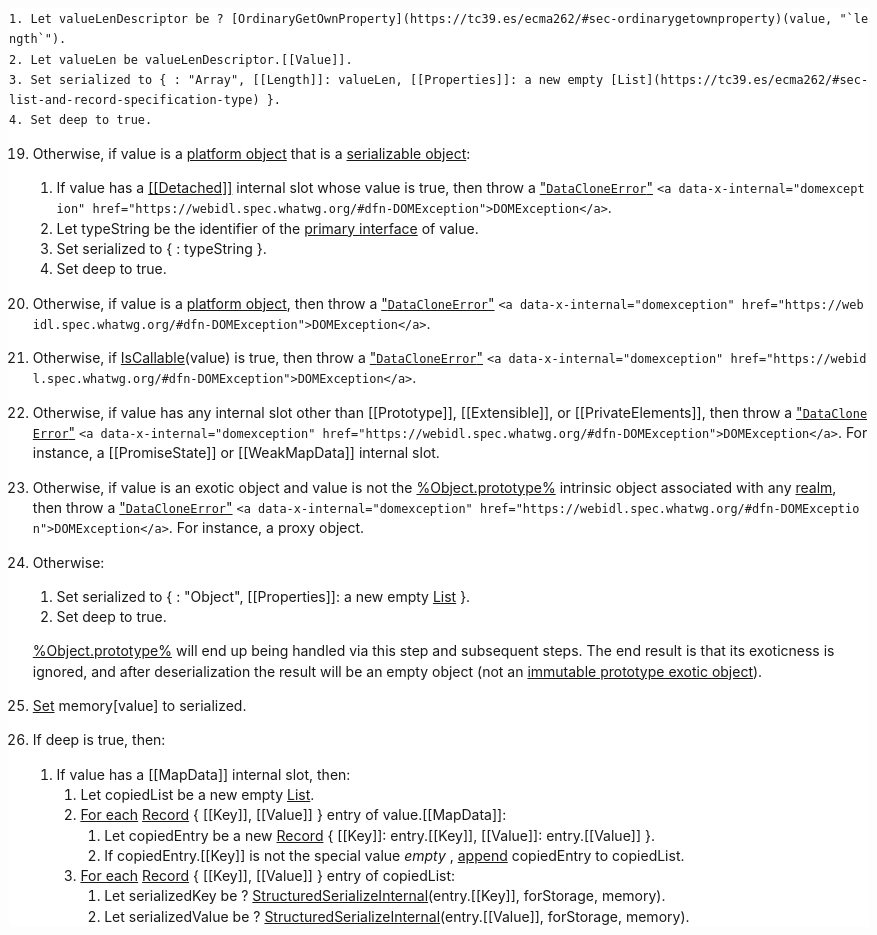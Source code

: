     1. Let valueLenDescriptor be ? [OrdinaryGetOwnProperty](https://tc39.es/ecma262/#sec-ordinarygetownproperty)(value, "`length`").
    2. Let valueLen be valueLenDescriptor.[[Value]].
    3. Set serialized to { : "Array", [[Length]]: valueLen, [[Properties]]: a new empty [List](https://tc39.es/ecma262/#sec-list-and-record-specification-type) }.
    4. Set deep to true.
19. Otherwise, if value is a [platform object](https://webidl.spec.whatwg.org/#dfn-platform-object) that is a [serializable object](https://html.spec.whatwg.org/multipage/structured-data.html#serializable-objects):

    1. If value has a [[[Detached]]](https://html.spec.whatwg.org/multipage/structured-data.html#detached) internal slot whose value is true, then throw a [&#34;`DataCloneError`&#34;](https://webidl.spec.whatwg.org/#datacloneerror) `<a data-x-internal="domexception" href="https://webidl.spec.whatwg.org/#dfn-DOMException">DOMException</a>`.
    2. Let typeString be the identifier of the [primary interface](https://webidl.spec.whatwg.org/#dfn-primary-interface) of value.
    3. Set serialized to { : typeString }.
    4. Set deep to true.
20. Otherwise, if value is a [platform object](https://webidl.spec.whatwg.org/#dfn-platform-object), then throw a [&#34;`DataCloneError`&#34;](https://webidl.spec.whatwg.org/#datacloneerror) `<a data-x-internal="domexception" href="https://webidl.spec.whatwg.org/#dfn-DOMException">DOMException</a>`.
21. Otherwise, if [IsCallable](https://tc39.es/ecma262/#sec-iscallable)(value) is true, then throw a [&#34;`DataCloneError`&#34;](https://webidl.spec.whatwg.org/#datacloneerror) `<a data-x-internal="domexception" href="https://webidl.spec.whatwg.org/#dfn-DOMException">DOMException</a>`.
22. Otherwise, if value has any internal slot other than [[Prototype]], [[Extensible]], or [[PrivateElements]], then throw a [&#34;`DataCloneError`&#34;](https://webidl.spec.whatwg.org/#datacloneerror) `<a data-x-internal="domexception" href="https://webidl.spec.whatwg.org/#dfn-DOMException">DOMException</a>`.
    For instance, a [[PromiseState]] or [[WeakMapData]] internal slot.
23. Otherwise, if value is an exotic object and value is not the [%Object.prototype%](https://tc39.es/ecma262/#sec-properties-of-the-object-prototype-object) intrinsic object associated with any [realm](https://tc39.es/ecma262/#sec-code-realms), then throw a [&#34;`DataCloneError`&#34;](https://webidl.spec.whatwg.org/#datacloneerror) `<a data-x-internal="domexception" href="https://webidl.spec.whatwg.org/#dfn-DOMException">DOMException</a>`.
    For instance, a proxy object.
24. Otherwise:

    1. Set serialized to { : "Object", [[Properties]]: a new empty [List](https://tc39.es/ecma262/#sec-list-and-record-specification-type) }.
    2. Set deep to true.

    [%Object.prototype%](https://tc39.es/ecma262/#sec-properties-of-the-object-prototype-object) will end up being handled via this step and subsequent steps. The end result is that its exoticness is ignored, and after deserialization the result will be an empty object (not an [immutable prototype exotic object](https://tc39.es/ecma262/#immutable-prototype-exotic-object)).
25. [Set](https://infra.spec.whatwg.org/#map-set) memory[value] to serialized.
26. If deep is true, then:

    1. If value has a [[MapData]] internal slot, then:
       1. Let copiedList be a new empty [List](https://tc39.es/ecma262/#sec-list-and-record-specification-type).
       2. [For each](https://infra.spec.whatwg.org/#list-iterate) [Record](https://tc39.es/ecma262/#sec-list-and-record-specification-type) { [[Key]], [[Value]] } entry of value.[[MapData]]:
          1. Let copiedEntry be a new [Record](https://tc39.es/ecma262/#sec-list-and-record-specification-type) { [[Key]]: entry.[[Key]], [[Value]]: entry.[[Value]] }.
          2. If copiedEntry.[[Key]] is not the special value *empty* , [append](https://infra.spec.whatwg.org/#list-append) copiedEntry to copiedList.
       3. [For each](https://infra.spec.whatwg.org/#list-iterate) [Record](https://tc39.es/ecma262/#sec-list-and-record-specification-type) { [[Key]], [[Value]] } entry of copiedList:
          1. Let serializedKey be ? [StructuredSerializeInternal](https://html.spec.whatwg.org/multipage/structured-data.html#structuredserializeinternal)(entry.[[Key]], forStorage, memory).
          2. Let serializedValue be ? [StructuredSerializeInternal](https://html.spec.whatwg.org/multipage/structured-data.html#structuredserializeinternal)(entry.[[Value]], forStorage, memory).